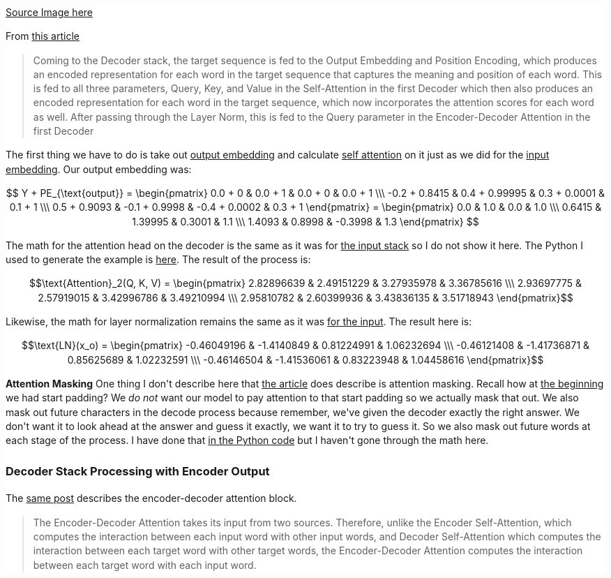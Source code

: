 [Source Image here](https://towardsdatascience.com/transformers-explained-visually-part-2-how-it-works-step-by-step-b49fa4a64f34)

From [this article](https://towardsdatascience.com/transformers-explained-visually-part-3-multi-head-attention-deep-dive-1c1ff1024853)

> Coming to the Decoder stack, the target sequence is fed to the Output Embedding and Position Encoding, which produces an encoded representation for each word in the target sequence that captures the meaning and position of each word. This is fed to all three parameters, Query, Key, and Value in the Self-Attention in the first Decoder which then also produces an encoded representation for each word in the target sequence, which now incorporates the attention scores for each word as well. After passing through the Layer Norm, this is fed to the Query parameter in the Encoder-Decoder Attention in the first Decoder

The first thing we have to do is take out [output embedding](#output-embedding--de-nada) and calculate [self attention](#self-attention) on it just as we did for the [input embedding](#input-embedding-you-are-welcome). Our output embedding was:

$$
Y + PE_{\text{output}} = \begin{pmatrix} 0.0 + 0 & 0.0 + 1 & 0.0 + 0 & 0.0 + 1 \\\ -0.2 + 0.8415 & 0.4 + 0.99995 & 0.3 + 0.0001 & 0.1 + 1 \\\ 0.5 + 0.9093 & -0.1 + 0.9998 & -0.4 + 0.0002 & 0.3 + 1 \end{pmatrix} = \begin{pmatrix} 0.0 & 1.0 & 0.0 & 1.0 \\\ 0.6415 & 1.39995 & 0.3001 & 1.1 \\\ 1.4093 & 0.8998 & -0.3998 & 1.3 \end{pmatrix}
$$

The math for the attention head on the decoder is the same as it was for [the input stack](#self-attention) so I do not show it here. The Python I used to generate the example is [here](#decoder-attention-heads). The result of the process is:

$$\text{Attention}_2(Q, K, V) = \begin{pmatrix} 2.82896639 & 2.49151229 & 3.27935978 & 3.36785616 \\\ 2.93697775 & 2.57919015 & 3.42996786 & 3.49210994 \\\ 2.95810782 & 2.60399936 & 3.43836135 & 3.51718943 \end{pmatrix}$$

Likewise, the math for layer normalization remains the same as it was [for the input](#calculate-layer-normalization). The result here is:

$$\text{LN}(x_o) = \begin{pmatrix} -0.46049196 & -1.4140849 & 0.81224991 & 1.06232694 \\\ -0.46121408 & -1.41736871 & 0.85625689 & 1.02232591 \\\ -0.46146504 & -1.41536061 & 0.83223948 & 1.04458616 \end{pmatrix}$$

**Attention Masking** One thing I don't describe here that [the article](https://towardsdatascience.com/transformers-explained-visually-part-2-how-it-works-step-by-step-b49fa4a64f34) does describe is attention masking. Recall how at [the beginning](#input-embedding-you-are-welcome) we had start padding? We *do not* want our model to pay attention to that start padding so we actually mask that out. We also mask out future characters in the decode process because remember, we've given the decoder exactly the right answer. We don't want it to look ahead at the answer and guess it exactly, we want it to try to guess it. So we also mask out future words at each stage of the process. I have done that [in the Python code](#decoder-attention-heads) but I haven't gone through the math here.

### Decoder Stack Processing with Encoder Output

The [same post](https://towardsdatascience.com/transformers-explained-visually-part-3-multi-head-attention-deep-dive-1c1ff1024853) describes the encoder-decoder attention block.

> The Encoder-Decoder Attention takes its input from two sources. Therefore, unlike the Encoder Self-Attention, which computes the interaction between each input word with other input words, and Decoder Self-Attention which computes the interaction between each target word with other target words, the Encoder-Decoder Attention computes the interaction between each target word with each input word.
